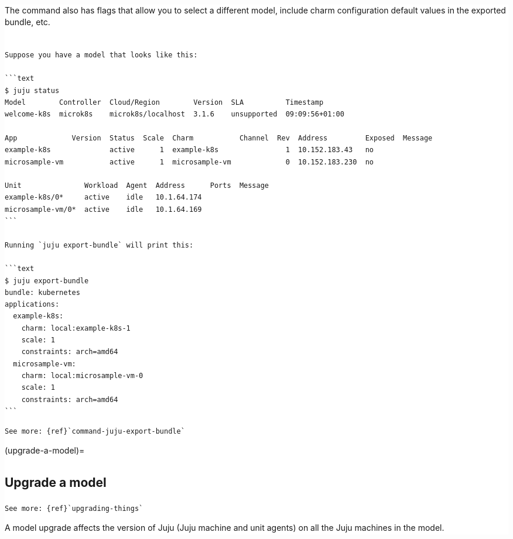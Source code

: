 The command also has flags that allow you to select a different model, include charm configuration default values in the exported bundle, etc.


````{dropdown} Example

Suppose you have a model that looks like this:

```text
$ juju status
Model        Controller  Cloud/Region        Version  SLA          Timestamp
welcome-k8s  microk8s    microk8s/localhost  3.1.6    unsupported  09:09:56+01:00

App             Version  Status  Scale  Charm           Channel  Rev  Address         Exposed  Message
example-k8s              active      1  example-k8s                1  10.152.183.43   no
microsample-vm           active      1  microsample-vm             0  10.152.183.230  no

Unit               Workload  Agent  Address      Ports  Message
example-k8s/0*     active    idle   10.1.64.174
microsample-vm/0*  active    idle   10.1.64.169
```

Running `juju export-bundle` will print this:

```text
$ juju export-bundle
bundle: kubernetes
applications:
  example-k8s:
    charm: local:example-k8s-1
    scale: 1
    constraints: arch=amd64
  microsample-vm:
    charm: local:microsample-vm-0
    scale: 1
    constraints: arch=amd64
```

````

```{ibnote}
See more: {ref}`command-juju-export-bundle`
```

(upgrade-a-model)=
## Upgrade a model

```{ibnote}
See more: {ref}`upgrading-things`
```

A model upgrade affects the version of Juju (Juju machine and unit agents) on all the Juju machines in the model.
